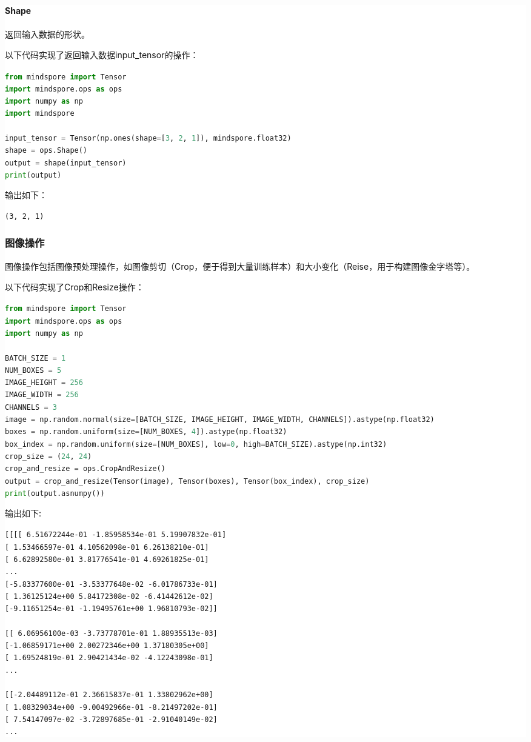 #### Shape

返回输入数据的形状。

 以下代码实现了返回输入数据input_tensor的操作：

```python
from mindspore import Tensor
import mindspore.ops as ops
import numpy as np
import mindspore

input_tensor = Tensor(np.ones(shape=[3, 2, 1]), mindspore.float32)
shape = ops.Shape()
output = shape(input_tensor)
print(output)
```

 输出如下：

```text
(3, 2, 1)
```

### 图像操作

图像操作包括图像预处理操作，如图像剪切（Crop，便于得到大量训练样本）和大小变化（Reise，用于构建图像金字塔等）。

 以下代码实现了Crop和Resize操作：

```python
from mindspore import Tensor
import mindspore.ops as ops
import numpy as np

BATCH_SIZE = 1
NUM_BOXES = 5
IMAGE_HEIGHT = 256
IMAGE_WIDTH = 256
CHANNELS = 3
image = np.random.normal(size=[BATCH_SIZE, IMAGE_HEIGHT, IMAGE_WIDTH, CHANNELS]).astype(np.float32)
boxes = np.random.uniform(size=[NUM_BOXES, 4]).astype(np.float32)
box_index = np.random.uniform(size=[NUM_BOXES], low=0, high=BATCH_SIZE).astype(np.int32)
crop_size = (24, 24)
crop_and_resize = ops.CropAndResize()
output = crop_and_resize(Tensor(image), Tensor(boxes), Tensor(box_index), crop_size)
print(output.asnumpy())
```

输出如下:

```text
[[[[ 6.51672244e-01 -1.85958534e-01 5.19907832e-01]
[ 1.53466597e-01 4.10562098e-01 6.26138210e-01]
[ 6.62892580e-01 3.81776541e-01 4.69261825e-01]
...
[-5.83377600e-01 -3.53377648e-02 -6.01786733e-01]
[ 1.36125124e+00 5.84172308e-02 -6.41442612e-02]
[-9.11651254e-01 -1.19495761e+00 1.96810793e-02]]

[[ 6.06956100e-03 -3.73778701e-01 1.88935513e-03]
[-1.06859171e+00 2.00272346e+00 1.37180305e+00]
[ 1.69524819e-01 2.90421434e-02 -4.12243098e-01]
...

[[-2.04489112e-01 2.36615837e-01 1.33802962e+00]
[ 1.08329034e+00 -9.00492966e-01 -8.21497202e-01]
[ 7.54147097e-02 -3.72897685e-01 -2.91040149e-02]
...
```
